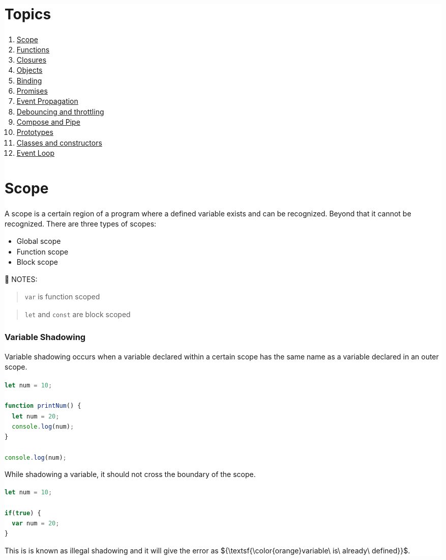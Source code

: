 # Topics

1. [Scope](https://github.com/akshaitr/JS-Concepts/blob/main/README.md#scope)
2. [Functions](https://github.com/akshaitr/JS-Concepts/blob/main/README.md#functions)
3. [Closures](https://github.com/akshaitr/JS-Concepts/blob/main/README.md#closures)
4. [Objects](https://github.com/akshaitr/JS-Concepts/blob/main/README.md#objects)
5. [Binding](https://github.com/akshaitr/JS-Concepts/blob/main/README.md#binding)
6. [Promises](https://github.com/akshaitr/JS-Concepts/blob/main/README.md#promises)
7. [Event Propagation](https://github.com/akshaitr/JS-Concepts/blob/main/README.md#event-propagation)
8. [Debouncing and throttling](https://github.com/akshaitr/JS-Concepts/blob/main/README.md#debouncing-and-throttling)
9. [Compose and Pipe](https://github.com/akshaitr/JS-Concepts/blob/main/README.md#compose-and-pipe)
10. [Prototypes](https://github.com/akshaitr/JS-Concepts/blob/main/README.md#prototypes)
11. [Classes and constructors](https://github.com/akshaitr/JS-Concepts/blob/main/README.md#class-and-constructors)
12. [Event Loop](https://github.com/akshaitr/JS-Concepts/blob/main/README.md#event-loop)

# Scope

A scope is a certain region of a program where a defined variable exists and can be recognized. Beyond that it cannot be recognized.
There are three types of scopes:
- Global scope
- Function scope
- Block scope


📢 NOTES: 

> `var` is function scoped

> `let` and `const` are block scoped

### Variable Shadowing

Variable shadowing occurs when a variable declared within a certain scope has the same name as a variable declared in an outer scope.

```javascript
let num = 10;

function printNum() {
  let num = 20;
  console.log(num);
}

console.log(num);
```

While shadowing a variable, it should not cross the boundary of the scope.

```javascript
let num = 10;

if(true) {
  var num = 20;
}
```
This is is known as illegal shadowing and it will give the error as ${\textsf{\color{orange}variable\ is\ already\ defined}}$.
